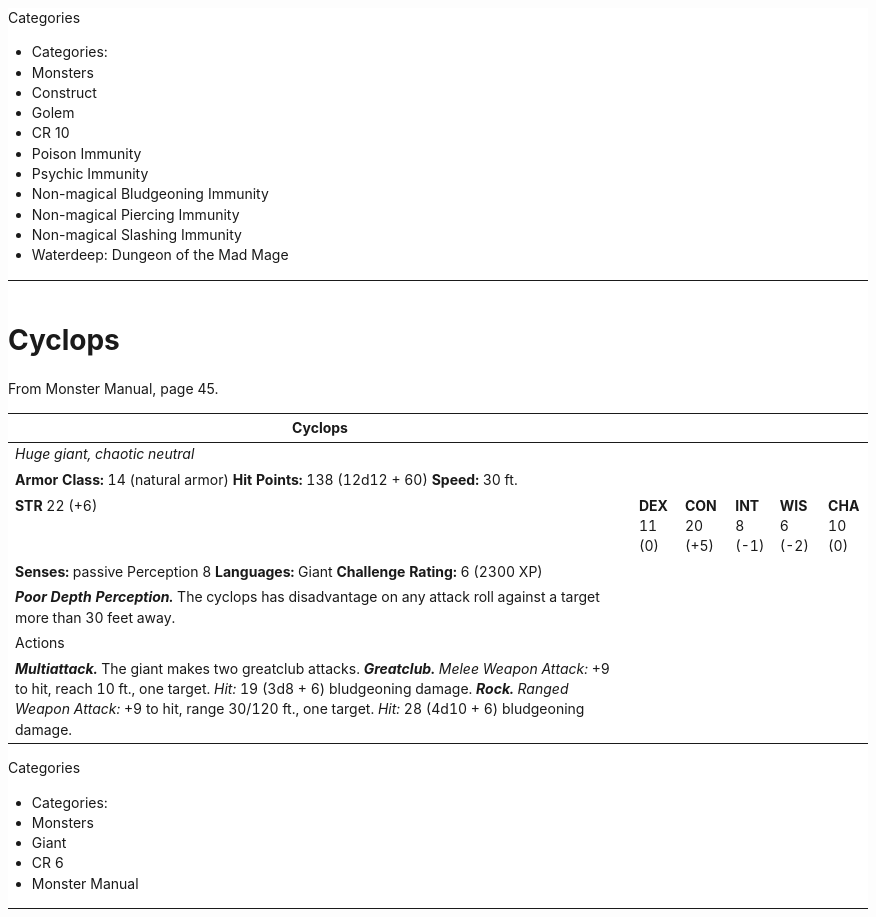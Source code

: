 Categories  

* Categories:
* Monsters
* Construct
* Golem
* CR 10
* Poison Immunity
* Psychic Immunity
* Non-magical Bludgeoning Immunity
* Non-magical Piercing Immunity
* Non-magical Slashing Immunity
* Waterdeep: Dungeon of the Mad Mage

---

# Cyclops

From Monster Manual, page 45.

| Cyclops | | | | | |
| --- | --- | --- | --- | --- | --- |
| *Huge giant, chaotic neutral* | | | | | |
| **Armor Class:** 14 (natural armor)  **Hit Points:** 138 (12d12 + 60)  **Speed:** 30 ft. | | | | | |
| **STR**  22 (+6) | **DEX**  11 (0) | **CON**  20 (+5) | **INT**  8 (-1) | **WIS**  6 (-2) | **CHA**  10 (0) |
| **Senses:** passive Perception 8  **Languages:** Giant  **Challenge Rating:** 6 (2300 XP) | | | | | |
| ***Poor Depth Perception.*** The cyclops has disadvantage on any attack roll against a target more than 30 feet away. | | | | | |
| Actions | | | | | |
| ***Multiattack.*** The giant makes two greatclub attacks.  ***Greatclub.** Melee Weapon Attack:* +9 to hit, reach 10 ft., one target. *Hit:* 19 (3d8 + 6) bludgeoning damage.  ***Rock.** Ranged Weapon Attack:* +9 to hit, range 30/120 ft., one target. *Hit:* 28 (4d10 + 6) bludgeoning damage. | | | | | |

Categories  

* Categories:
* Monsters
* Giant
* CR 6
* Monster Manual

---

